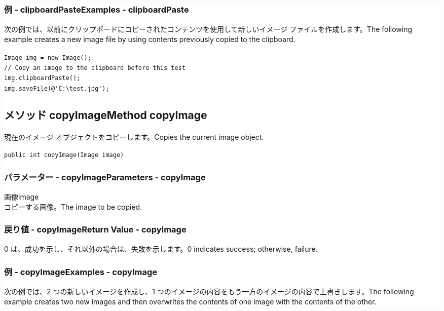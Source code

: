 ### <a name="examples---clipboardpaste"></a><span data-ttu-id="0f8ef-231">例 - clipboardPaste</span><span class="sxs-lookup"><span data-stu-id="0f8ef-231">Examples - clipboardPaste</span></span>

<span data-ttu-id="0f8ef-232">次の例では、以前にクリップボードにコピーされたコンテンツを使用して新しいイメージ ファイルを作成します。</span><span class="sxs-lookup"><span data-stu-id="0f8ef-232">The following example creates a new image file by using contents previously copied to the clipboard.</span></span>

```xpp
Image img = new Image();
// Copy an image to the clipboard before this test 
img.clipboardPaste(); 
img.saveFile(@'C:\test.jpg');
```

## <a name="method-copyimage"></a><span data-ttu-id="0f8ef-233">メソッド copyImage</span><span class="sxs-lookup"><span data-stu-id="0f8ef-233">Method copyImage</span></span>

<span data-ttu-id="0f8ef-234">現在のイメージ オブジェクトをコピーします。</span><span class="sxs-lookup"><span data-stu-id="0f8ef-234">Copies the current image object.</span></span>

```xpp
public int copyImage(Image image)
```

### <a name="parameters---copyimage"></a><span data-ttu-id="0f8ef-235">パラメーター - copyImage</span><span class="sxs-lookup"><span data-stu-id="0f8ef-235">Parameters - copyImage</span></span>

<span data-ttu-id="0f8ef-236">画像</span><span class="sxs-lookup"><span data-stu-id="0f8ef-236">image</span></span>  
<span data-ttu-id="0f8ef-237">コピーする画像。</span><span class="sxs-lookup"><span data-stu-id="0f8ef-237">The image to be copied.</span></span>

### <a name="return-value---copyimage"></a><span data-ttu-id="0f8ef-238">戻り値 - copyImage</span><span class="sxs-lookup"><span data-stu-id="0f8ef-238">Return Value - copyImage</span></span>

<span data-ttu-id="0f8ef-239">0 は、成功を示し、それ以外の場合は、失敗を示します。</span><span class="sxs-lookup"><span data-stu-id="0f8ef-239">0 indicates success; otherwise, failure.</span></span>

### <a name="examples---copyimage"></a><span data-ttu-id="0f8ef-240">例 - copyImage</span><span class="sxs-lookup"><span data-stu-id="0f8ef-240">Examples - copyImage</span></span>

<span data-ttu-id="0f8ef-241">次の例では、2 つの新しいイメージを作成し、1 つのイメージの内容をもう一方のイメージの内容で上書きします。</span><span class="sxs-lookup"><span data-stu-id="0f8ef-241">The following example creates two new images and then overwrites the contents of one image with the contents of the other.</span></span>
